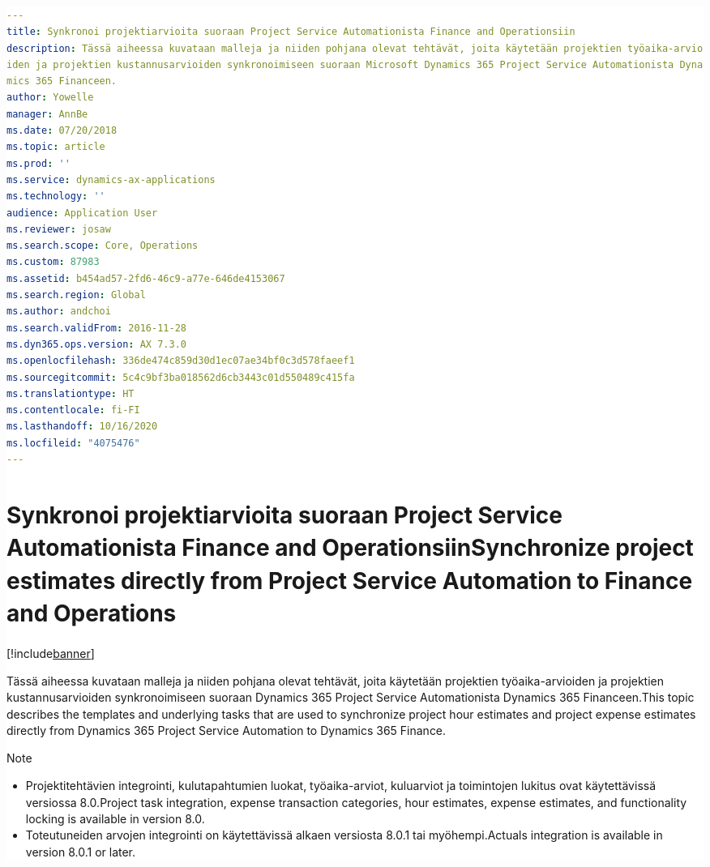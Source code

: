 ```yaml
---
title: Synkronoi projektiarvioita suoraan Project Service Automationista Finance and Operationsiin
description: Tässä aiheessa kuvataan malleja ja niiden pohjana olevat tehtävät, joita käytetään projektien työaika-arvioiden ja projektien kustannusarvioiden synkronoimiseen suoraan Microsoft Dynamics 365 Project Service Automationista Dynamics 365 Financeen.
author: Yowelle
manager: AnnBe
ms.date: 07/20/2018
ms.topic: article
ms.prod: ''
ms.service: dynamics-ax-applications
ms.technology: ''
audience: Application User
ms.reviewer: josaw
ms.search.scope: Core, Operations
ms.custom: 87983
ms.assetid: b454ad57-2fd6-46c9-a77e-646de4153067
ms.search.region: Global
ms.author: andchoi
ms.search.validFrom: 2016-11-28
ms.dyn365.ops.version: AX 7.3.0
ms.openlocfilehash: 336de474c859d30d1ec07ae34bf0c3d578faeef1
ms.sourcegitcommit: 5c4c9bf3ba018562d6cb3443c01d550489c415fa
ms.translationtype: HT
ms.contentlocale: fi-FI
ms.lasthandoff: 10/16/2020
ms.locfileid: "4075476"
---
```

# <a name="synchronize-project-estimates-directly-from-project-service-automation-to-finance-and-operations"></a><span data-ttu-id="7b84d-103">Synkronoi projektiarvioita suoraan Project Service Automationista Finance and Operationsiin</span><span class="sxs-lookup"><span data-stu-id="7b84d-103">Synchronize project estimates directly from Project Service Automation to Finance and Operations</span></span>

[!include[banner](../includes/banner.md)]

<span data-ttu-id="7b84d-104">Tässä aiheessa kuvataan malleja ja niiden pohjana olevat tehtävät, joita käytetään projektien työaika-arvioiden ja projektien kustannusarvioiden synkronoimiseen suoraan Dynamics 365 Project Service Automationista Dynamics 365 Financeen.</span><span class="sxs-lookup"><span data-stu-id="7b84d-104">This topic describes the templates and underlying tasks that are used to synchronize project hour estimates and project expense estimates directly from Dynamics 365 Project Service Automation to Dynamics 365 Finance.</span></span>

> [!NOTE]
> - <span data-ttu-id="7b84d-105">Projektitehtävien integrointi, kulutapahtumien luokat, työaika-arviot, kuluarviot ja toimintojen lukitus ovat käytettävissä versiossa 8.0.</span><span class="sxs-lookup"><span data-stu-id="7b84d-105">Project task integration, expense transaction categories, hour estimates, expense estimates, and functionality locking is available in version 8.0.</span></span>
> - <span data-ttu-id="7b84d-106">Toteutuneiden arvojen integrointi on käytettävissä alkaen versiosta 8.0.1 tai myöhempi.</span><span class="sxs-lookup"><span data-stu-id="7b84d-106">Actuals integration is available in version 8.0.1 or later.</span></span>
